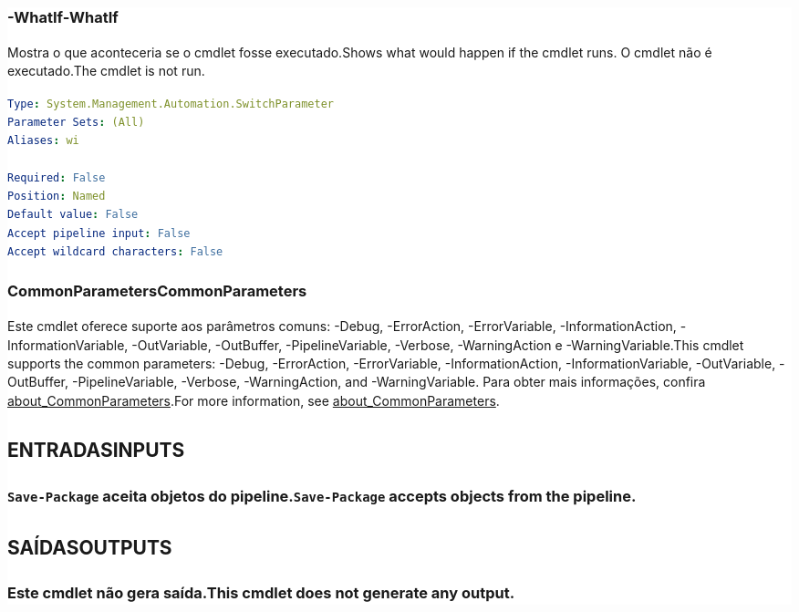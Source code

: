 ### <span data-ttu-id="41880-212">-WhatIf</span><span class="sxs-lookup"><span data-stu-id="41880-212">-WhatIf</span></span>

<span data-ttu-id="41880-213">Mostra o que aconteceria se o cmdlet fosse executado.</span><span class="sxs-lookup"><span data-stu-id="41880-213">Shows what would happen if the cmdlet runs.</span></span> <span data-ttu-id="41880-214">O cmdlet não é executado.</span><span class="sxs-lookup"><span data-stu-id="41880-214">The cmdlet is not run.</span></span>

```yaml
Type: System.Management.Automation.SwitchParameter
Parameter Sets: (All)
Aliases: wi

Required: False
Position: Named
Default value: False
Accept pipeline input: False
Accept wildcard characters: False
```

### <span data-ttu-id="41880-215">CommonParameters</span><span class="sxs-lookup"><span data-stu-id="41880-215">CommonParameters</span></span>

<span data-ttu-id="41880-216">Este cmdlet oferece suporte aos parâmetros comuns: -Debug, -ErrorAction, -ErrorVariable, -InformationAction, -InformationVariable, -OutVariable, -OutBuffer, -PipelineVariable, -Verbose, -WarningAction e -WarningVariable.</span><span class="sxs-lookup"><span data-stu-id="41880-216">This cmdlet supports the common parameters: -Debug, -ErrorAction, -ErrorVariable, -InformationAction, -InformationVariable, -OutVariable, -OutBuffer, -PipelineVariable, -Verbose, -WarningAction, and -WarningVariable.</span></span> <span data-ttu-id="41880-217">Para obter mais informações, confira [about_CommonParameters](https://go.microsoft.com/fwlink/?LinkID=113216).</span><span class="sxs-lookup"><span data-stu-id="41880-217">For more information, see [about_CommonParameters](https://go.microsoft.com/fwlink/?LinkID=113216).</span></span>

## <span data-ttu-id="41880-218">ENTRADAS</span><span class="sxs-lookup"><span data-stu-id="41880-218">INPUTS</span></span>

### <span data-ttu-id="41880-219">`Save-Package` aceita objetos do pipeline.</span><span class="sxs-lookup"><span data-stu-id="41880-219">`Save-Package` accepts objects from the pipeline.</span></span>

## <span data-ttu-id="41880-220">SAÍDAS</span><span class="sxs-lookup"><span data-stu-id="41880-220">OUTPUTS</span></span>

### <span data-ttu-id="41880-221">Este cmdlet não gera saída.</span><span class="sxs-lookup"><span data-stu-id="41880-221">This cmdlet does not generate any output.</span></span>
